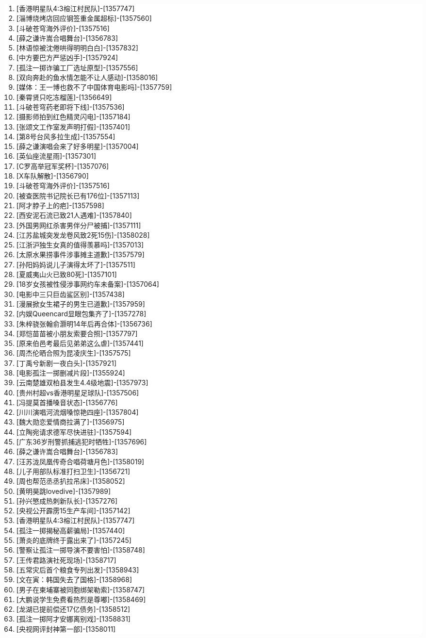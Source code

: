 1. [香港明星队4:3榕江村民队]-[1357747]
1. [淄博烧烤店回应钢签重金属超标]-[1357560]
1. [斗破苍穹海外评价]-[1357516]
1. [薛之谦许嵩合唱舞台]-[1356783]
1. [林语惊被沈倦哄得明明白白]-[1357832]
1. [中方要巴方严惩凶手]-[1357924]
1. [孤注一掷诈骗工厂选址原型]-[1357556]
1. [双向奔赴的鱼水情怎能不让人感动]-[1358016]
1. [媒体：王一博也救不了中国体育电影吗]-[1357759]
1. [秦霄贤只吃冻榴莲]-[1356649]
1. [斗破苍穹药老即将下线]-[1357536]
1. [摄影师拍到红色精灵闪电]-[1357184]
1. [张颂文工作室发声明打假]-[1357401]
1. [第8号台风多拉生成]-[1357554]
1. [薛之谦演唱会来了好多明星]-[1357004]
1. [英仙座流星雨]-[1357301]
1. [C罗高举冠军奖杯]-[1357076]
1. [X车队解散]-[1356790]
1. [斗破苍穹海外评价]-[1357516]
1. [被查医院书记院长已有176位]-[1357113]
1. [阿才脖子上的疤]-[1357598]
1. [西安泥石流已致21人遇难]-[1357840]
1. [外国男网红杀害男伴分尸被捕]-[1357111]
1. [江苏盐城突发龙卷风致2死15伤]-[1358028]
1. [江浙沪独生女真的值得羡慕吗]-[1357013]
1. [太原水果捞事件涉事摊主道歉]-[1357579]
1. [孙阳妈妈说儿子演得太坏了]-[1357511]
1. [夏威夷山火已致80死]-[1357101]
1. [18岁女孩被性侵涉事网约车未备案]-[1357064]
1. [电影中三只巨齿鲨区别]-[1357438]
1. [漫展掀女生裙子的男生已道歉]-[1357959]
1. [内娱Queencard显眼包集齐了]-[1357278]
1. [朱梓骁张翰俞灏明14年后再合体]-[1356736]
1. [郑恺苗苗被小朋友索要合照]-[1357797]
1. [原来伯邑考最后见弟弟这么虐]-[1357441]
1. [周杰伦晒合照为昆凌庆生]-[1357575]
1. [丁禹兮新剧一夜白头]-[1357921]
1. [电影孤注一掷删减片段]-[1355924]
1. [云南楚雄双柏县发生4.4级地震]-[1357973]
1. [贵州村超vs香港明星足球队]-[1357506]
1. [冯提莫首播嗓音状态]-[1356776]
1. [川川演唱河流烟嗓惊艳四座]-[1357804]
1. [魏大勋恋爱情商拉满了]-[1356975]
1. [立陶宛请求德军尽快进驻]-[1357594]
1. [广东36岁刑警抓捕逃犯时牺牲]-[1357696]
1. [薛之谦许嵩合唱舞台]-[1356783]
1. [汪苏泷凤凰传奇合唱荷塘月色]-[1358019]
1. [儿子用部队标准打扫卫生]-[1356721]
1. [周也帮范丞丞扒拉吊床]-[1358052]
1. [黄明昊跳lovedive]-[1357989]
1. [孙兴慜成热刺新队长]-[1357276]
1. [央视公开霹雳15生产车间]-[1357142]
1. [香港明星队4:3榕江村民队]-[1357747]
1. [孤注一掷揭秘高薪骗局]-[1357440]
1. [萧炎的底牌终于露出来了]-[1357245]
1. [警察让孤注一掷导演不要害怕]-[1358748]
1. [王传君路演社死现场]-[1358717]
1. [五常灾后首个粮食专列出发]-[1358943]
1. [文在寅：韩国失去了国格]-[1358968]
1. [男子在柬埔寨被同胞绑架勒索]-[1358747]
1. [大鹏说学生免费看热烈是尊嘟]-[1358469]
1. [龙湖已提前偿还17亿债务]-[1358512]
1. [孤注一掷阿才安娜离别戏]-[1358831]
1. [央视网评封神第一部]-[1358011]